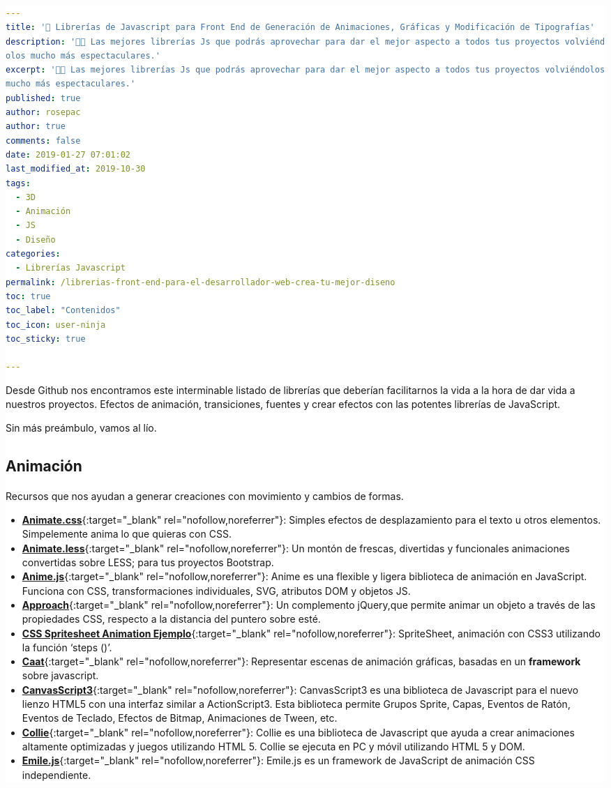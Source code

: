 ```yaml
---
title: '🎨 Librerías de Javascript para Front End de Generación de Animaciones, Gráficas y Modificación de Tipografías'
description: '👨‍🎨 Las mejores librerías Js que podrás aprovechar para dar el mejor aspecto a todos tus proyectos volviéndolos mucho más espectaculares.' 
excerpt: '👨‍🎨 Las mejores librerías Js que podrás aprovechar para dar el mejor aspecto a todos tus proyectos volviéndolos mucho más espectaculares.' 
published: true
author: rosepac
author: true
comments: false
date: 2019-01-27 07:01:02
last_modified_at: 2019-10-30
tags:
  - 3D
  - Animación
  - JS
  - Diseño
categories:
  - Librerías Javascript
permalink: /librerias-front-end-para-el-desarrollador-web-crea-tu-mejor-diseno
toc: true
toc_label: "Contenidos"
toc_icon: user-ninja
toc_sticky: true

---
```


Desde Github nos encontramos este interminable listado de librerías que deberían facilitarnos la vida a la hora de dar vida a nuestros proyectos. Efectos de animación, transiciones, fuentes y crear efectos con las potentes librerías de JavaScript.

Sin más preámbulo, vamos al lío.

## **Animación**

Recursos que nos ayudan a generar creaciones con movimiento y cambios de formas.

- [**Animate.css**](http://daneden.github.io/animate.css/){:target="_blank" rel="nofollow,noreferrer"}: Simples efectos de desplazamiento para el texto u otros elementos. Simpelemente anima lo que quieras con CSS.
- [**Animate.less**](https://github.com/machito/animate.less){:target="_blank" rel="nofollow,noreferrer"}: Un montón de frescas, divertidas y funcionales animaciones convertidas sobre LESS; para tus proyectos Bootstrap.
- [**Anime.js**](https://github.com/juliangarnier/anime){:target="_blank" rel="nofollow,noreferrer"}: Anime es una flexible y ligera biblioteca de animación en JavaScript. Funciona con CSS, transformaciones individuales, SVG, atributos DOM y objetos JS.
- [**Approach**](http://srobbin.com/jquery-plugins/approach/){:target="_blank" rel="nofollow,noreferrer"}: Un complemento jQuery,que permite animar un objeto a través de las propiedades CSS, respecto a la distancia del puntero sobre esté.
- [**CSS Spritesheet Animation Ejemplo**](http://jsfiddle.net/simurai/CGmCe/light/){:target="_blank" rel="nofollow,noreferrer"}: SpriteSheet, animación con CSS3 utilizando la función ‘steps ()’.
- [**Caat**](http://hyperandroid.github.io/CAAT/){:target="_blank" rel="nofollow,noreferrer"}: Representar escenas de animación gráficas, basadas en un **framework** sobre javascript.
- [**CanvasScript3**](http://www.arahaya.com/canvasscript3/){:target="_blank" rel="nofollow,noreferrer"}: CanvasScript3 es una biblioteca de Javascript para el nuevo lienzo HTML5 con una interfaz similar a ActionScript3. Esta biblioteca permite Grupos Sprite, Capas, Eventos de Ratón, Eventos de Teclado, Efectos de Bitmap, Animaciones de Tween, etc.
- [**Collie**](http://jindo.dev.naver.com/collie/){:target="_blank" rel="nofollow,noreferrer"}: Collie es una biblioteca de Javascript que ayuda a crear animaciones altamente optimizadas y juegos utilizando HTML 5. Collie se ejecuta en PC y móvil utilizando HTML 5 y DOM.
- [**Emile.js**](https://github.com/madrobby/emile){:target="_blank" rel="nofollow,noreferrer"}: Emile.js es un framework de JavaScript de animación CSS independiente.